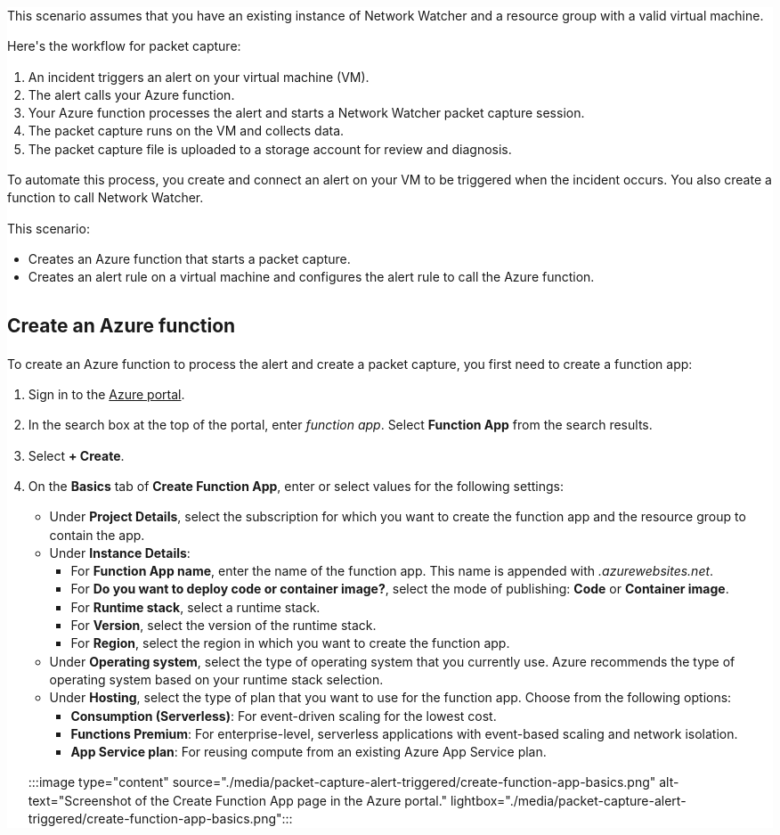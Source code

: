 This scenario assumes that you have an existing instance of Network Watcher and a resource group with a valid virtual machine.

Here's the workflow for packet capture:

1. An incident triggers an alert on your virtual machine (VM).
1. The alert calls your Azure function.
1. Your Azure function processes the alert and starts a Network Watcher packet capture session.
1. The packet capture runs on the VM and collects data.
1. The packet capture file is uploaded to a storage account for review and diagnosis.

To automate this process, you create and connect an alert on your VM to be triggered when the incident occurs. You also create a function to call Network Watcher.

This scenario:

- Creates an Azure function that starts a packet capture.
- Creates an alert rule on a virtual machine and configures the alert rule to call the Azure function.

## Create an Azure function

To create an Azure function to process the alert and create a packet capture, you first need to create a function app:

1. Sign in to the [Azure portal](https://portal.azure.com).

1. In the search box at the top of the portal, enter *function app*. Select **Function App** from the search results.

1. Select **+ Create**.

1. On the **Basics** tab of **Create Function App**, enter or select values for the following settings:

   - Under **Project Details**, select the subscription for which you want to create the function app and the resource group to contain the app.
   - Under **Instance Details**:
      - For **Function App name**, enter the name of the function app. This name is appended with *.azurewebsites.net*.
      - For **Do you want to deploy code or container image?**, select the mode of publishing: **Code** or **Container image**.
      - For **Runtime stack**, select a runtime stack.
      - For **Version**, select the version of the runtime stack.
      - For **Region**, select the region in which you want to create the function app.
   - Under **Operating system**, select the type of operating system that you currently use. Azure recommends the type of operating system based on your runtime stack selection.
   - Under **Hosting**, select the type of plan that you want to use for the function app. Choose from the following options:
      - **Consumption (Serverless)**: For event-driven scaling for the lowest cost.
      - **Functions Premium**: For enterprise-level, serverless applications with event-based scaling and network isolation.
      - **App Service plan**: For reusing compute from an existing Azure App Service plan.

   :::image type="content" source="./media/packet-capture-alert-triggered/create-function-app-basics.png" alt-text="Screenshot of the Create Function App page in the Azure portal." lightbox="./media/packet-capture-alert-triggered/create-function-app-basics.png":::
